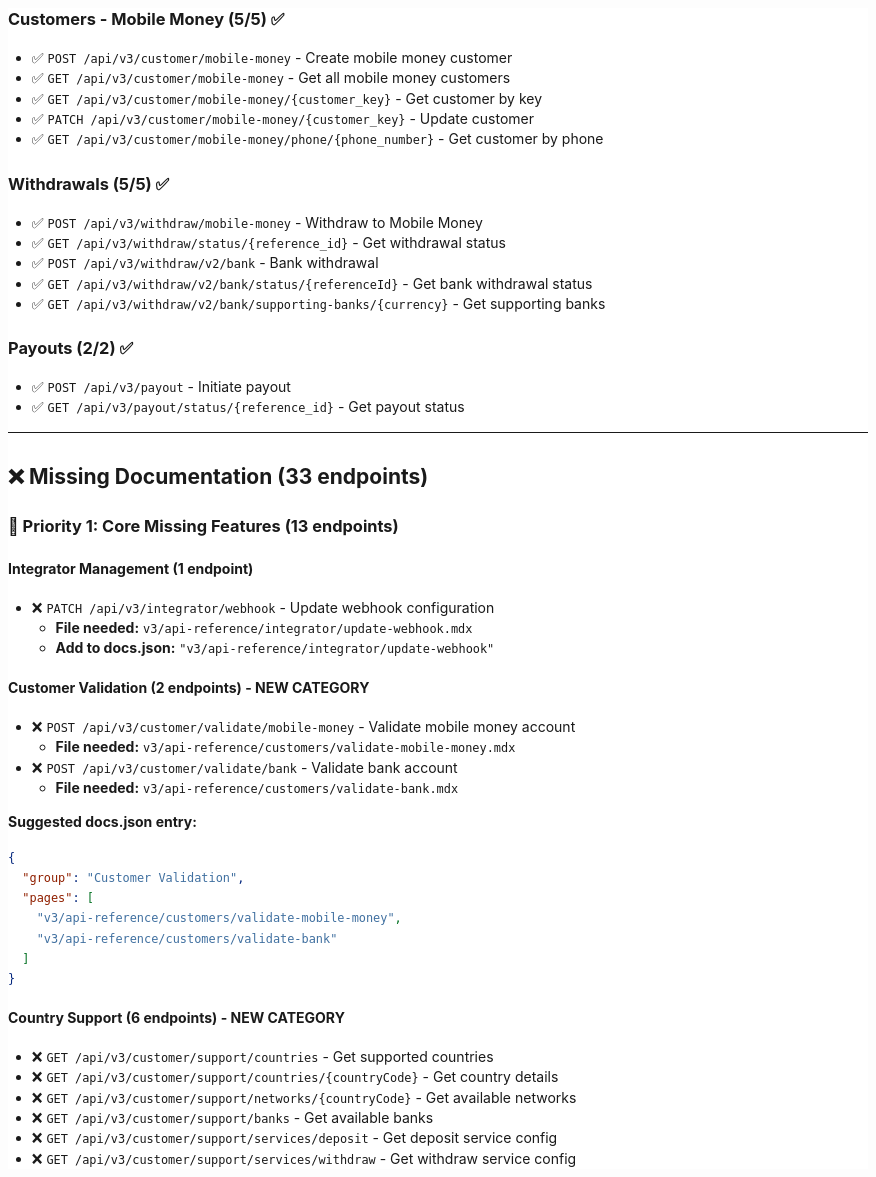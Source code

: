 ### Customers - Mobile Money (5/5) ✅
- ✅ `POST /api/v3/customer/mobile-money` - Create mobile money customer
- ✅ `GET /api/v3/customer/mobile-money` - Get all mobile money customers
- ✅ `GET /api/v3/customer/mobile-money/{customer_key}` - Get customer by key
- ✅ `PATCH /api/v3/customer/mobile-money/{customer_key}` - Update customer
- ✅ `GET /api/v3/customer/mobile-money/phone/{phone_number}` - Get customer by phone

### Withdrawals (5/5) ✅
- ✅ `POST /api/v3/withdraw/mobile-money` - Withdraw to Mobile Money
- ✅ `GET /api/v3/withdraw/status/{reference_id}` - Get withdrawal status
- ✅ `POST /api/v3/withdraw/v2/bank` - Bank withdrawal
- ✅ `GET /api/v3/withdraw/v2/bank/status/{referenceId}` - Get bank withdrawal status
- ✅ `GET /api/v3/withdraw/v2/bank/supporting-banks/{currency}` - Get supporting banks

### Payouts (2/2) ✅
- ✅ `POST /api/v3/payout` - Initiate payout
- ✅ `GET /api/v3/payout/status/{reference_id}` - Get payout status

---

## ❌ Missing Documentation (33 endpoints)

### 🔴 Priority 1: Core Missing Features (13 endpoints)

#### Integrator Management (1 endpoint)
- ❌ `PATCH /api/v3/integrator/webhook` - Update webhook configuration
  - **File needed:** `v3/api-reference/integrator/update-webhook.mdx`
  - **Add to docs.json:** `"v3/api-reference/integrator/update-webhook"`

#### Customer Validation (2 endpoints) - **NEW CATEGORY**
- ❌ `POST /api/v3/customer/validate/mobile-money` - Validate mobile money account
  - **File needed:** `v3/api-reference/customers/validate-mobile-money.mdx`
- ❌ `POST /api/v3/customer/validate/bank` - Validate bank account
  - **File needed:** `v3/api-reference/customers/validate-bank.mdx`

**Suggested docs.json entry:**
```json
{
  "group": "Customer Validation",
  "pages": [
    "v3/api-reference/customers/validate-mobile-money",
    "v3/api-reference/customers/validate-bank"
  ]
}
```

#### Country Support (6 endpoints) - **NEW CATEGORY**
- ❌ `GET /api/v3/customer/support/countries` - Get supported countries
- ❌ `GET /api/v3/customer/support/countries/{countryCode}` - Get country details
- ❌ `GET /api/v3/customer/support/networks/{countryCode}` - Get available networks
- ❌ `GET /api/v3/customer/support/banks` - Get available banks
- ❌ `GET /api/v3/customer/support/services/deposit` - Get deposit service config
- ❌ `GET /api/v3/customer/support/services/withdraw` - Get withdraw service config
